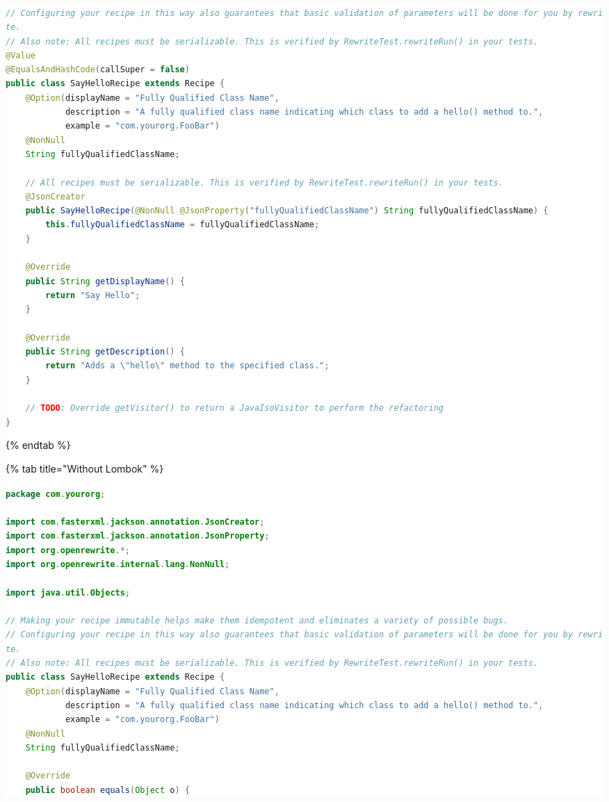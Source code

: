 ```java
// Configuring your recipe in this way also guarantees that basic validation of parameters will be done for you by rewrite.
// Also note: All recipes must be serializable. This is verified by RewriteTest.rewriteRun() in your tests.
@Value
@EqualsAndHashCode(callSuper = false)
public class SayHelloRecipe extends Recipe {
    @Option(displayName = "Fully Qualified Class Name",
            description = "A fully qualified class name indicating which class to add a hello() method to.",
            example = "com.yourorg.FooBar")
    @NonNull
    String fullyQualifiedClassName;

    // All recipes must be serializable. This is verified by RewriteTest.rewriteRun() in your tests.
    @JsonCreator
    public SayHelloRecipe(@NonNull @JsonProperty("fullyQualifiedClassName") String fullyQualifiedClassName) {
        this.fullyQualifiedClassName = fullyQualifiedClassName;
    }

    @Override
    public String getDisplayName() {
        return "Say Hello";
    }

    @Override
    public String getDescription() {
        return "Adds a \"hello\" method to the specified class.";
    }

    // TODO: Override getVisitor() to return a JavaIsoVisitor to perform the refactoring
}
```
{% endtab %}

{% tab title="Without Lombok" %}
```java
package com.yourorg;

import com.fasterxml.jackson.annotation.JsonCreator;
import com.fasterxml.jackson.annotation.JsonProperty;
import org.openrewrite.*;
import org.openrewrite.internal.lang.NonNull;

import java.util.Objects;

// Making your recipe immutable helps make them idempotent and eliminates a variety of possible bugs.
// Configuring your recipe in this way also guarantees that basic validation of parameters will be done for you by rewrite.
// Also note: All recipes must be serializable. This is verified by RewriteTest.rewriteRun() in your tests.
public class SayHelloRecipe extends Recipe {
    @Option(displayName = "Fully Qualified Class Name",
            description = "A fully qualified class name indicating which class to add a hello() method to.",
            example = "com.yourorg.FooBar")
    @NonNull
    String fullyQualifiedClassName;

    @Override
    public boolean equals(Object o) {
```